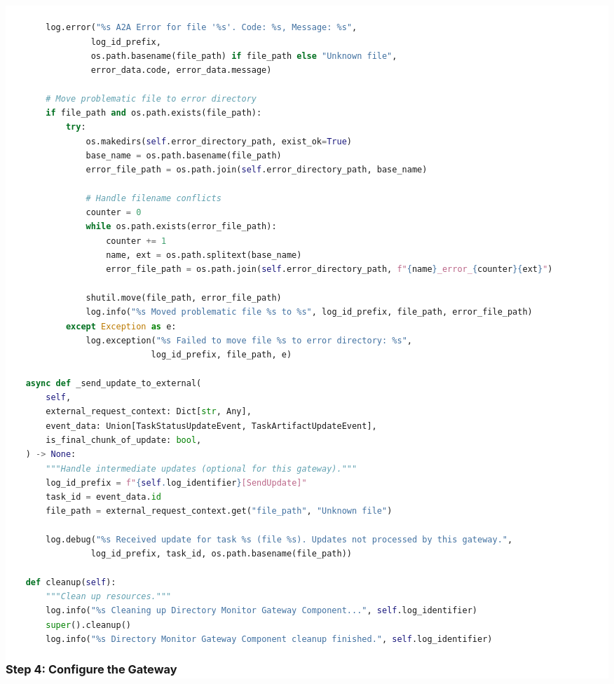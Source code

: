 ```python
        
        log.error("%s A2A Error for file '%s'. Code: %s, Message: %s",
                 log_id_prefix, 
                 os.path.basename(file_path) if file_path else "Unknown file",
                 error_data.code, error_data.message)

        # Move problematic file to error directory
        if file_path and os.path.exists(file_path):
            try:
                os.makedirs(self.error_directory_path, exist_ok=True)
                base_name = os.path.basename(file_path)
                error_file_path = os.path.join(self.error_directory_path, base_name)
                
                # Handle filename conflicts
                counter = 0
                while os.path.exists(error_file_path):
                    counter += 1
                    name, ext = os.path.splitext(base_name)
                    error_file_path = os.path.join(self.error_directory_path, f"{name}_error_{counter}{ext}")

                shutil.move(file_path, error_file_path)
                log.info("%s Moved problematic file %s to %s", log_id_prefix, file_path, error_file_path)
            except Exception as e:
                log.exception("%s Failed to move file %s to error directory: %s",
                             log_id_prefix, file_path, e)

    async def _send_update_to_external(
        self,
        external_request_context: Dict[str, Any],
        event_data: Union[TaskStatusUpdateEvent, TaskArtifactUpdateEvent],
        is_final_chunk_of_update: bool,
    ) -> None:
        """Handle intermediate updates (optional for this gateway)."""
        log_id_prefix = f"{self.log_identifier}[SendUpdate]"
        task_id = event_data.id
        file_path = external_request_context.get("file_path", "Unknown file")
        
        log.debug("%s Received update for task %s (file %s). Updates not processed by this gateway.",
                 log_id_prefix, task_id, os.path.basename(file_path))

    def cleanup(self):
        """Clean up resources."""
        log.info("%s Cleaning up Directory Monitor Gateway Component...", self.log_identifier)
        super().cleanup()
        log.info("%s Directory Monitor Gateway Component cleanup finished.", self.log_identifier)
```

### Step 4: Configure the Gateway
